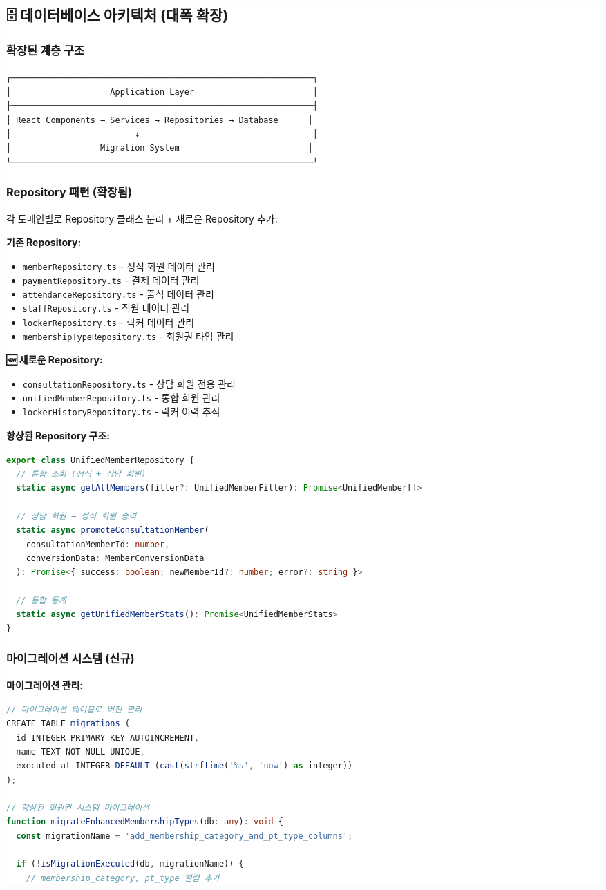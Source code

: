 
## 🗄️ 데이터베이스 아키텍처 (대폭 확장)

### **확장된 계층 구조**

```
┌─────────────────────────────────────────────────────────────┐
│                    Application Layer                        │
├─────────────────────────────────────────────────────────────┤
│ React Components → Services → Repositories → Database      │
│                         ↓                                   │
│                  Migration System                          │
└─────────────────────────────────────────────────────────────┘
```

### **Repository 패턴 (확장됨)**

각 도메인별로 Repository 클래스 분리 + 새로운 Repository 추가:

**기존 Repository:**
- `memberRepository.ts` - 정식 회원 데이터 관리
- `paymentRepository.ts` - 결제 데이터 관리
- `attendanceRepository.ts` - 출석 데이터 관리
- `staffRepository.ts` - 직원 데이터 관리
- `lockerRepository.ts` - 락커 데이터 관리
- `membershipTypeRepository.ts` - 회원권 타입 관리

**🆕 새로운 Repository:**
- `consultationRepository.ts` - 상담 회원 전용 관리
- `unifiedMemberRepository.ts` - 통합 회원 관리
- `lockerHistoryRepository.ts` - 락커 이력 추적

**향상된 Repository 구조:**
```typescript
export class UnifiedMemberRepository {
  // 통합 조회 (정식 + 상담 회원)
  static async getAllMembers(filter?: UnifiedMemberFilter): Promise<UnifiedMember[]>
  
  // 상담 회원 → 정식 회원 승격
  static async promoteConsultationMember(
    consultationMemberId: number,
    conversionData: MemberConversionData
  ): Promise<{ success: boolean; newMemberId?: number; error?: string }>
  
  // 통합 통계
  static async getUnifiedMemberStats(): Promise<UnifiedMemberStats>
}
```

### **마이그레이션 시스템 (신규)**

**마이그레이션 관리:**
```typescript
// 마이그레이션 테이블로 버전 관리
CREATE TABLE migrations (
  id INTEGER PRIMARY KEY AUTOINCREMENT,
  name TEXT NOT NULL UNIQUE,
  executed_at INTEGER DEFAULT (cast(strftime('%s', 'now') as integer))
);

// 향상된 회원권 시스템 마이그레이션
function migrateEnhancedMembershipTypes(db: any): void {
  const migrationName = 'add_membership_category_and_pt_type_columns';
  
  if (!isMigrationExecuted(db, migrationName)) {
    // membership_category, pt_type 컬럼 추가
```